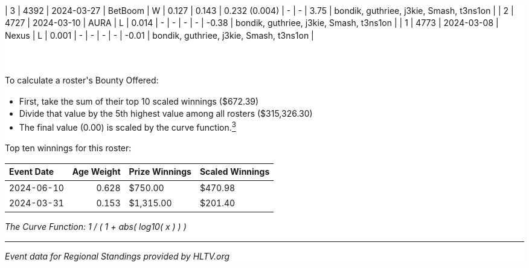 |            3 |     4392 | 2024-03-27 | BetBoom           | W   | 0.127      | 0.143        | 0.232 (0.004)    | -                | -         |     3.75 | bondik, guthriee, j3kie, Smash, t3ns1on |
|            2 |     4727 | 2024-03-10 | AURA              | L   | 0.014      | -            | -                | -                | -         |    -0.38 | bondik, guthriee, j3kie, Smash, t3ns1on |
|            1 |     4773 | 2024-03-08 | Nexus             | L   | 0.001      | -            | -                | -                | -         |    -0.01 | bondik, guthriee, j3kie, Smash, t3ns1on |

<br />
<span id="table2"></span><br />
To calculate a roster's Bounty Offered:<br />

- First, take the sum of their top 10 scaled winnings ($672.39)
- Divide that value by the 5th highest value among all rosters ($315,326.30)
- The final value (0.00) is scaled by the curve function.[<sup>3</sup>](#curveFunction)

Top ten winnings for this roster:<br />

| Event Date | Age Weight | Prize Winnings | Scaled Winnings |
| :- | -: | :- | :- |
| 2024-06-10 |      0.628 | $750.00        | $470.98         |
| 2024-03-31 |      0.153 | $1,315.00      | $201.40         |


<span id="curveFunction"></span>_The Curve Function: 1 / ( 1 + abs( log10( x ) ) )_<br />

---
_Event data for Regional Standings provided by HLTV.org_<br />
